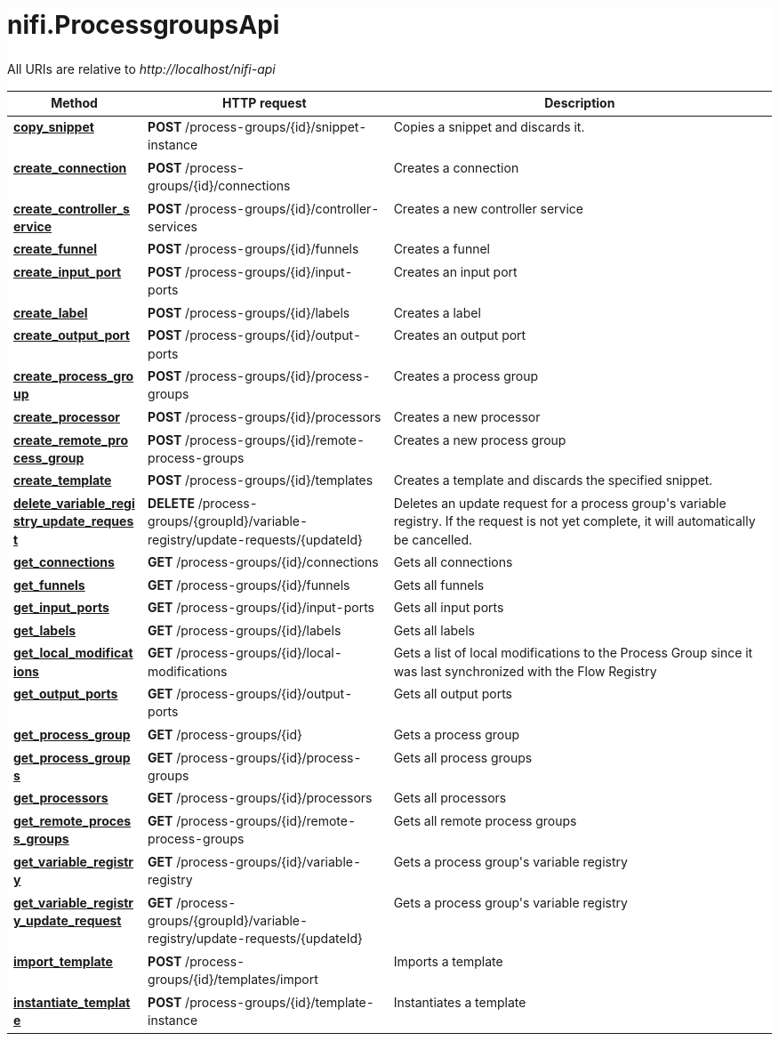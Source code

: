 # nifi.ProcessgroupsApi

All URIs are relative to *http://localhost/nifi-api*

Method | HTTP request | Description
------------- | ------------- | -------------
[**copy_snippet**](ProcessgroupsApi.md#copy_snippet) | **POST** /process-groups/{id}/snippet-instance | Copies a snippet and discards it.
[**create_connection**](ProcessgroupsApi.md#create_connection) | **POST** /process-groups/{id}/connections | Creates a connection
[**create_controller_service**](ProcessgroupsApi.md#create_controller_service) | **POST** /process-groups/{id}/controller-services | Creates a new controller service
[**create_funnel**](ProcessgroupsApi.md#create_funnel) | **POST** /process-groups/{id}/funnels | Creates a funnel
[**create_input_port**](ProcessgroupsApi.md#create_input_port) | **POST** /process-groups/{id}/input-ports | Creates an input port
[**create_label**](ProcessgroupsApi.md#create_label) | **POST** /process-groups/{id}/labels | Creates a label
[**create_output_port**](ProcessgroupsApi.md#create_output_port) | **POST** /process-groups/{id}/output-ports | Creates an output port
[**create_process_group**](ProcessgroupsApi.md#create_process_group) | **POST** /process-groups/{id}/process-groups | Creates a process group
[**create_processor**](ProcessgroupsApi.md#create_processor) | **POST** /process-groups/{id}/processors | Creates a new processor
[**create_remote_process_group**](ProcessgroupsApi.md#create_remote_process_group) | **POST** /process-groups/{id}/remote-process-groups | Creates a new process group
[**create_template**](ProcessgroupsApi.md#create_template) | **POST** /process-groups/{id}/templates | Creates a template and discards the specified snippet.
[**delete_variable_registry_update_request**](ProcessgroupsApi.md#delete_variable_registry_update_request) | **DELETE** /process-groups/{groupId}/variable-registry/update-requests/{updateId} | Deletes an update request for a process group&#39;s variable registry. If the request is not yet complete, it will automatically be cancelled.
[**get_connections**](ProcessgroupsApi.md#get_connections) | **GET** /process-groups/{id}/connections | Gets all connections
[**get_funnels**](ProcessgroupsApi.md#get_funnels) | **GET** /process-groups/{id}/funnels | Gets all funnels
[**get_input_ports**](ProcessgroupsApi.md#get_input_ports) | **GET** /process-groups/{id}/input-ports | Gets all input ports
[**get_labels**](ProcessgroupsApi.md#get_labels) | **GET** /process-groups/{id}/labels | Gets all labels
[**get_local_modifications**](ProcessgroupsApi.md#get_local_modifications) | **GET** /process-groups/{id}/local-modifications | Gets a list of local modifications to the Process Group since it was last synchronized with the Flow Registry
[**get_output_ports**](ProcessgroupsApi.md#get_output_ports) | **GET** /process-groups/{id}/output-ports | Gets all output ports
[**get_process_group**](ProcessgroupsApi.md#get_process_group) | **GET** /process-groups/{id} | Gets a process group
[**get_process_groups**](ProcessgroupsApi.md#get_process_groups) | **GET** /process-groups/{id}/process-groups | Gets all process groups
[**get_processors**](ProcessgroupsApi.md#get_processors) | **GET** /process-groups/{id}/processors | Gets all processors
[**get_remote_process_groups**](ProcessgroupsApi.md#get_remote_process_groups) | **GET** /process-groups/{id}/remote-process-groups | Gets all remote process groups
[**get_variable_registry**](ProcessgroupsApi.md#get_variable_registry) | **GET** /process-groups/{id}/variable-registry | Gets a process group&#39;s variable registry
[**get_variable_registry_update_request**](ProcessgroupsApi.md#get_variable_registry_update_request) | **GET** /process-groups/{groupId}/variable-registry/update-requests/{updateId} | Gets a process group&#39;s variable registry
[**import_template**](ProcessgroupsApi.md#import_template) | **POST** /process-groups/{id}/templates/import | Imports a template
[**instantiate_template**](ProcessgroupsApi.md#instantiate_template) | **POST** /process-groups/{id}/template-instance | Instantiates a template